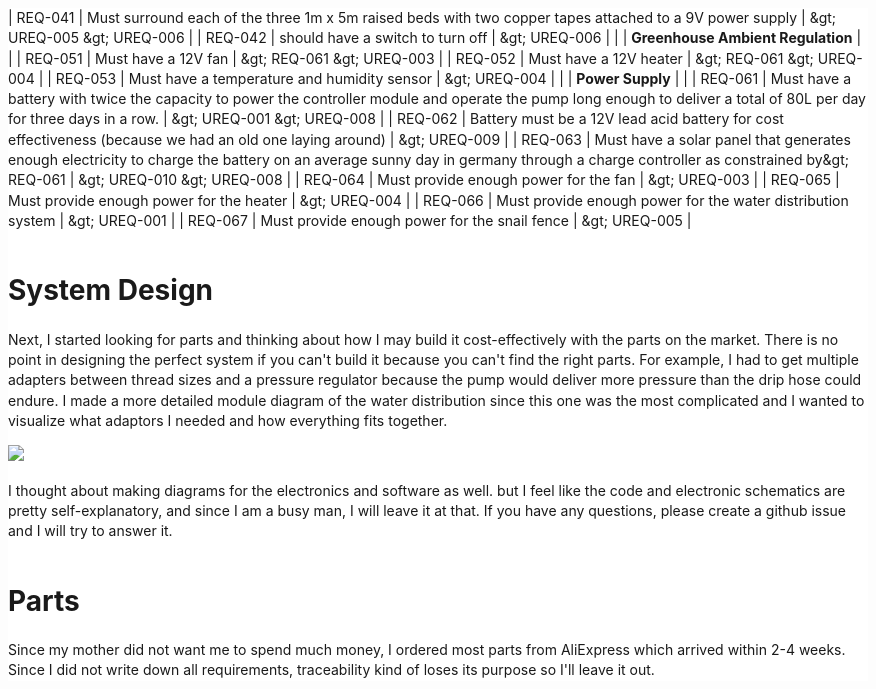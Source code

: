 | REQ-041 | Must surround each of the three 1m x 5m raised beds with two copper tapes attached to a 9V power supply | \&gt; UREQ-005 \&gt; UREQ-006 |
| REQ-042 | should have a switch to turn off | \&gt; UREQ-006 |
|
 | **Greenhouse Ambient Regulation** |
 |
| REQ-051 | Must have a 12V fan | \&gt; REQ-061 \&gt; UREQ-003 |
| REQ-052 | Must have a 12V heater | \&gt; REQ-061 \&gt; UREQ-004 |
| REQ-053 | Must have a temperature and humidity sensor | \&gt; UREQ-004 |
|
 | **Power Supply** |
 |
| REQ-061 | Must have a battery with twice the capacity to power the controller module and operate the pump long enough to deliver a total of 80L per day for three days in a row. | \&gt; UREQ-001 \&gt; UREQ-008 |
| REQ-062 | Battery must be a 12V lead acid battery for cost effectiveness (because we had an old one laying around) | \&gt; UREQ-009 |
| REQ-063 | Must have a solar panel that generates enough electricity to charge the battery on an average sunny day in germany through a charge controller as constrained by\&gt; REQ-061 | \&gt; UREQ-010 \&gt; UREQ-008 |
| REQ-064 | Must provide enough power for the fan | \&gt; UREQ-003 |
| REQ-065 | Must provide enough power for the heater | \&gt; UREQ-004 |
| REQ-066 | Must provide enough power for the water distribution system | \&gt; UREQ-001 |
| REQ-067 | Must provide enough power for the snail fence | \&gt; UREQ-005 |

# System Design

Next, I started looking for parts and thinking about how I may build it cost-effectively with the parts on the market. There is no point in designing the perfect system if you can&#39;t build it because you can&#39;t find the right parts. For example, I had to get multiple adapters between thread sizes and a pressure regulator because the pump would deliver more pressure than the drip hose could endure. I made a more detailed module diagram of the water distribution since this one was the most complicated and I wanted to visualize what adaptors I needed and how everything fits together.

![](RackMultipart20220512-1-oz3st0_html_586a2cf621e89302.png)

I thought about making diagrams for the electronics and software as well. but I feel like the code and electronic schematics are pretty self-explanatory, and since I am a busy man, I will leave it at that. If you have any questions, please create a github issue and I will try to answer it.

# Parts

Since my mother did not want me to spend much money, I ordered most parts from AliExpress which arrived within 2-4 weeks. Since I did not write down all requirements, traceability kind of loses its purpose so I&#39;ll leave it out.
